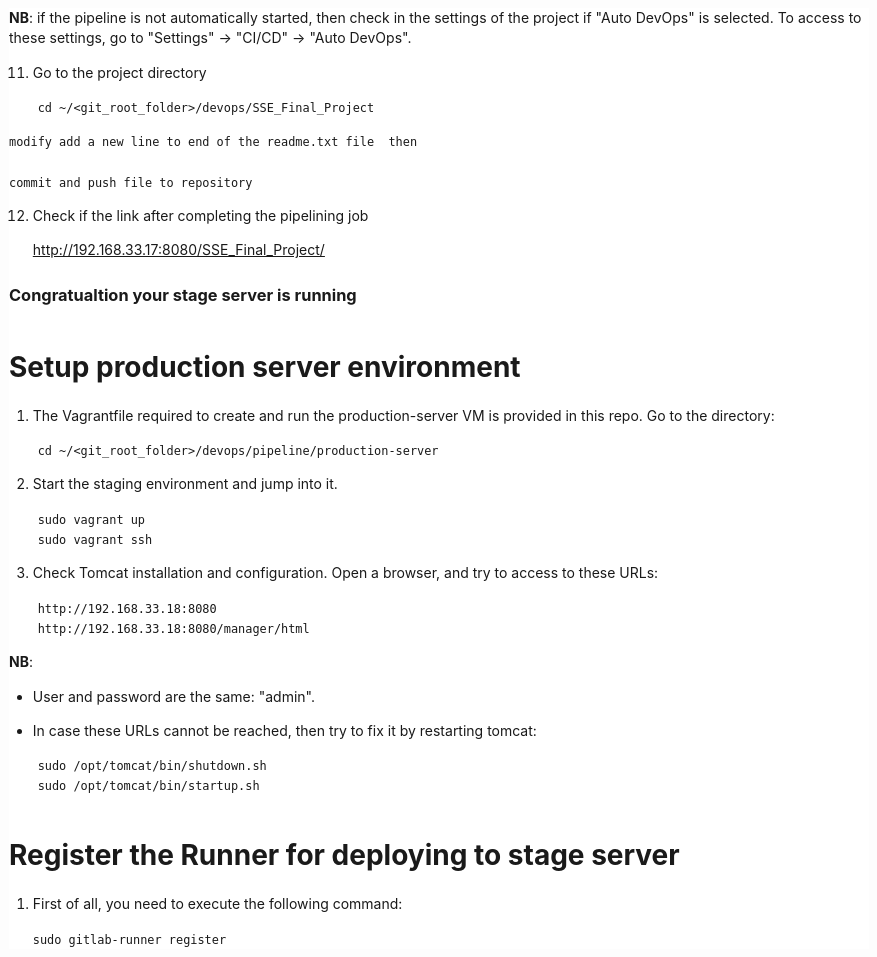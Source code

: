 **NB**: if the pipeline is not automatically started, then check in the settings of the project if "Auto DevOps" is selected.
To access to these settings, go to "Settings" -> "CI/CD" -> "Auto DevOps".

11. Go to the project directory 

```
	cd ~/<git_root_folder>/devops/SSE_Final_Project
```
	modify add a new line to end of the readme.txt file  then

	commit and push file to repository


12. Check if the link after completing the pipelining job

	http://192.168.33.17:8080/SSE_Final_Project/
	

### Congratualtion your stage server is running


# Setup production server environment

1. The Vagrantfile required to create and run the production-server VM is provided in this repo. Go to the directory:

```
	cd ~/<git_root_folder>/devops/pipeline/production-server
```

2. Start the staging environment and jump into it.
```
	sudo vagrant up
	sudo vagrant ssh
```

3. Check Tomcat installation and configuration. 
Open a browser, and try to access to these URLs:
```
	http://192.168.33.18:8080
	http://192.168.33.18:8080/manager/html
```
**NB**: 

* User and password are the same: "admin".

* In case these URLs cannot be reached, then try to fix it by restarting tomcat:
```
	sudo /opt/tomcat/bin/shutdown.sh
	sudo /opt/tomcat/bin/startup.sh
```

# Register the Runner for deploying to stage server

1. First of all, you need to execute the following command:

	`sudo gitlab-runner register`
